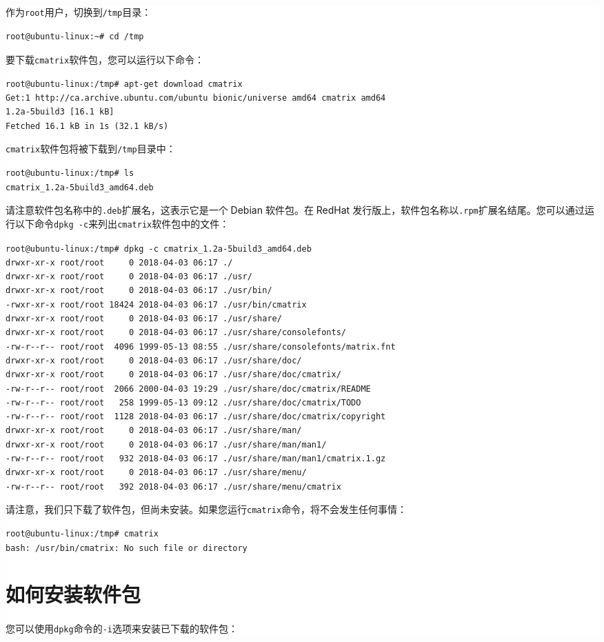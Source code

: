作为`root`用户，切换到`/tmp`目录：

```
root@ubuntu-linux:~# cd /tmp
```

要下载`cmatrix`软件包，您可以运行以下命令：

```
root@ubuntu-linux:/tmp# apt-get download cmatrix
Get:1 http://ca.archive.ubuntu.com/ubuntu bionic/universe amd64 cmatrix amd64
1.2a-5build3 [16.1 kB]
Fetched 16.1 kB in 1s (32.1 kB/s) 
```

`cmatrix`软件包将被下载到`/tmp`目录中：

```
root@ubuntu-linux:/tmp# ls 
cmatrix_1.2a-5build3_amd64.deb
```

请注意软件包名称中的`.deb`扩展名，这表示它是一个 Debian 软件包。在 RedHat 发行版上，软件包名称以`.rpm`扩展名结尾。您可以通过运行以下命令`dpkg -c`来列出`cmatrix`软件包中的文件：

```
root@ubuntu-linux:/tmp# dpkg -c cmatrix_1.2a-5build3_amd64.deb
drwxr-xr-x root/root     0 2018-04-03 06:17 ./
drwxr-xr-x root/root     0 2018-04-03 06:17 ./usr/
drwxr-xr-x root/root     0 2018-04-03 06:17 ./usr/bin/
-rwxr-xr-x root/root 18424 2018-04-03 06:17 ./usr/bin/cmatrix
drwxr-xr-x root/root     0 2018-04-03 06:17 ./usr/share/
drwxr-xr-x root/root     0 2018-04-03 06:17 ./usr/share/consolefonts/
-rw-r--r-- root/root  4096 1999-05-13 08:55 ./usr/share/consolefonts/matrix.fnt
drwxr-xr-x root/root     0 2018-04-03 06:17 ./usr/share/doc/
drwxr-xr-x root/root     0 2018-04-03 06:17 ./usr/share/doc/cmatrix/
-rw-r--r-- root/root  2066 2000-04-03 19:29 ./usr/share/doc/cmatrix/README
-rw-r--r-- root/root   258 1999-05-13 09:12 ./usr/share/doc/cmatrix/TODO
-rw-r--r-- root/root  1128 2018-04-03 06:17 ./usr/share/doc/cmatrix/copyright
drwxr-xr-x root/root     0 2018-04-03 06:17 ./usr/share/man/
drwxr-xr-x root/root     0 2018-04-03 06:17 ./usr/share/man/man1/
-rw-r--r-- root/root   932 2018-04-03 06:17 ./usr/share/man/man1/cmatrix.1.gz
drwxr-xr-x root/root     0 2018-04-03 06:17 ./usr/share/menu/
-rw-r--r-- root/root   392 2018-04-03 06:17 ./usr/share/menu/cmatrix
```

请注意，我们只下载了软件包，但尚未安装。如果您运行`cmatrix`命令，将不会发生任何事情：

```
root@ubuntu-linux:/tmp# cmatrix
bash: /usr/bin/cmatrix: No such file or directory
```

# 如何安装软件包

您可以使用`dpkg`命令的`-i`选项来安装已下载的软件包：
